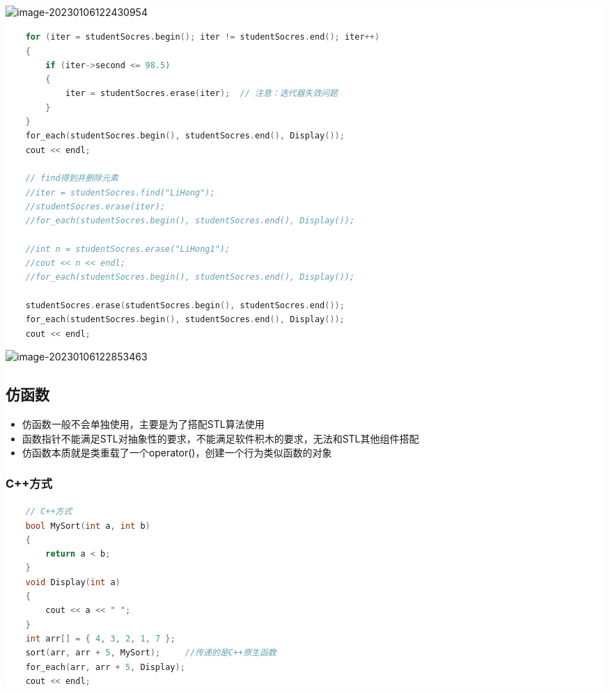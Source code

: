 ![image-20230106122430954](https://happygoing.oss-cn-beijing.aliyuncs.com/img/image-20230106122430954.png)

```C++
	for (iter = studentSocres.begin(); iter != studentSocres.end(); iter++)
	{
		if (iter->second <= 98.5)
		{
			iter = studentSocres.erase(iter);  // 注意：迭代器失效问题
		}
	}
	for_each(studentSocres.begin(), studentSocres.end(), Display());
	cout << endl;

	// find得到并删除元素
	//iter = studentSocres.find("LiHong");
	//studentSocres.erase(iter);
	//for_each(studentSocres.begin(), studentSocres.end(), Display());

	//int n = studentSocres.erase("LiHong1");
	//cout << n << endl;
	//for_each(studentSocres.begin(), studentSocres.end(), Display());

	studentSocres.erase(studentSocres.begin(), studentSocres.end());
	for_each(studentSocres.begin(), studentSocres.end(), Display());
	cout << endl;
```

![image-20230106122853463](https://happygoing.oss-cn-beijing.aliyuncs.com/img/image-20230106122853463.png)

## 仿函数

- 仿函数一般不会单独使用，主要是为了搭配STL算法使用
- 函数指针不能满足STL对抽象性的要求，不能满足软件积木的要求，无法和STL其他组件搭配
- 仿函数本质就是类重载了一个operator()，创建一个行为类似函数的对象

### C++方式

```C++
	// C++方式
	bool MySort(int a, int b)
	{
		return a < b;
	}
	void Display(int a)
	{
		cout << a << " ";
	}
	int arr[] = { 4, 3, 2, 1, 7 };
	sort(arr, arr + 5, MySort);		//传递的是C++原生函数
	for_each(arr, arr + 5, Display);
	cout << endl;
```
